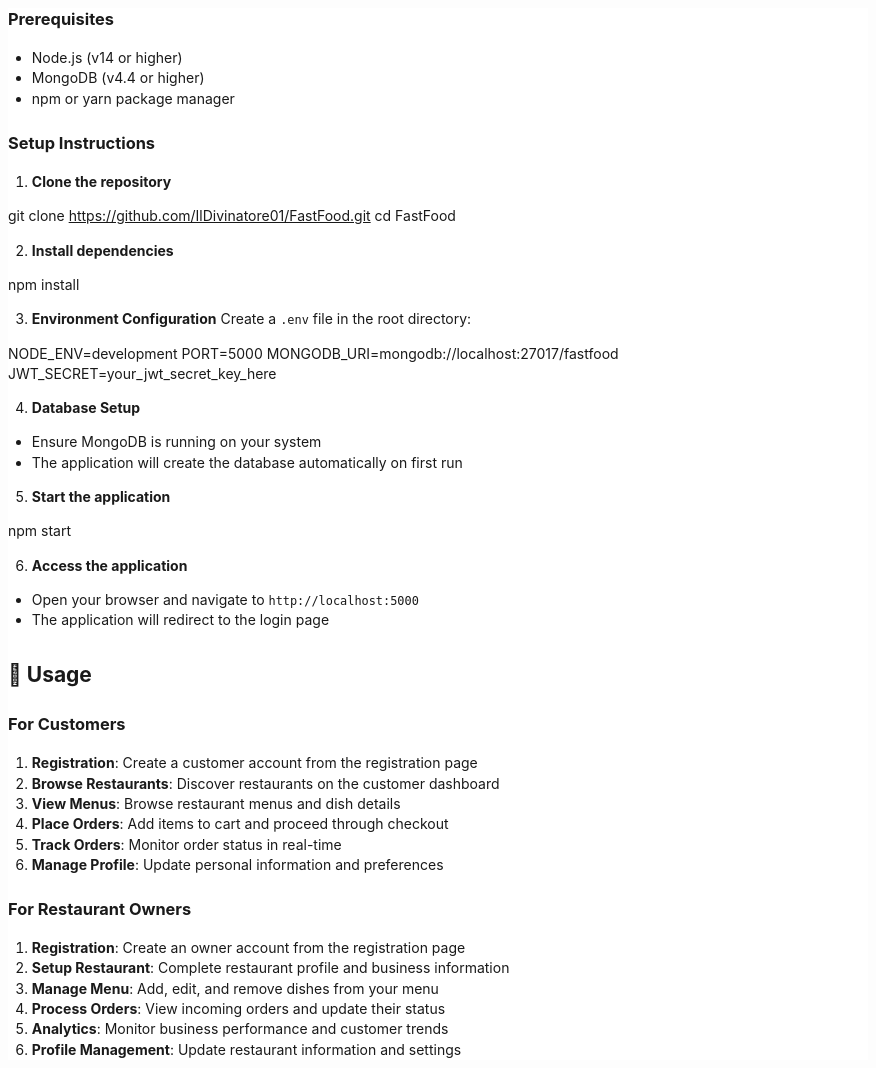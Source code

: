 ### Prerequisites
- Node.js (v14 or higher)
- MongoDB (v4.4 or higher)
- npm or yarn package manager

### Setup Instructions

1. **Clone the repository**

git clone https://github.com/IlDivinatore01/FastFood.git
cd FastFood

2. **Install dependencies**

npm install

3. **Environment Configuration**
Create a `.env` file in the root directory:

NODE_ENV=development
PORT=5000
MONGODB_URI=mongodb://localhost:27017/fastfood
JWT_SECRET=your_jwt_secret_key_here

4. **Database Setup**
- Ensure MongoDB is running on your system
- The application will create the database automatically on first run

5. **Start the application**

npm start

6. **Access the application**
- Open your browser and navigate to `http://localhost:5000`
- The application will redirect to the login page

## 🎯 Usage

### For Customers

1. **Registration**: Create a customer account from the registration page
2. **Browse Restaurants**: Discover restaurants on the customer dashboard
3. **View Menus**: Browse restaurant menus and dish details
4. **Place Orders**: Add items to cart and proceed through checkout
5. **Track Orders**: Monitor order status in real-time
6. **Manage Profile**: Update personal information and preferences

### For Restaurant Owners

1. **Registration**: Create an owner account from the registration page
2. **Setup Restaurant**: Complete restaurant profile and business information
3. **Manage Menu**: Add, edit, and remove dishes from your menu
4. **Process Orders**: View incoming orders and update their status
5. **Analytics**: Monitor business performance and customer trends
6. **Profile Management**: Update restaurant information and settings
